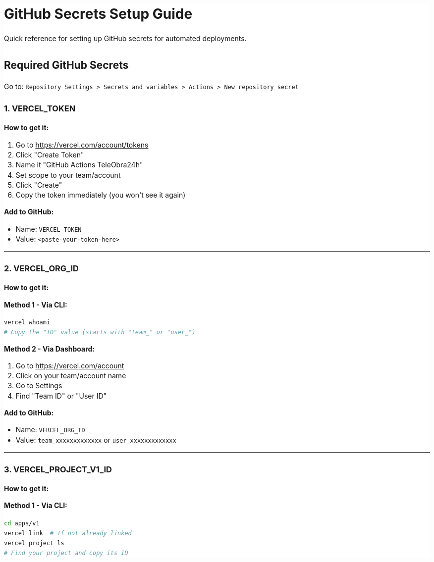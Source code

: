 # GitHub Secrets Setup Guide

Quick reference for setting up GitHub secrets for automated deployments.

## Required GitHub Secrets

Go to: `Repository Settings > Secrets and variables > Actions > New repository secret`

### 1. VERCEL_TOKEN

**How to get it:**
1. Go to https://vercel.com/account/tokens
2. Click "Create Token"
3. Name it "GitHub Actions TeleObra24h"
4. Set scope to your team/account
5. Click "Create"
6. Copy the token immediately (you won't see it again)

**Add to GitHub:**
- Name: `VERCEL_TOKEN`
- Value: `<paste-your-token-here>`

---

### 2. VERCEL_ORG_ID

**How to get it:**

**Method 1 - Via CLI:**
```bash
vercel whoami
# Copy the "ID" value (starts with "team_" or "user_")
```

**Method 2 - Via Dashboard:**
1. Go to https://vercel.com/account
2. Click on your team/account name
3. Go to Settings
4. Find "Team ID" or "User ID"

**Add to GitHub:**
- Name: `VERCEL_ORG_ID`
- Value: `team_xxxxxxxxxxxxx` or `user_xxxxxxxxxxxxx`

---

### 3. VERCEL_PROJECT_V1_ID

**How to get it:**

**Method 1 - Via CLI:**
```bash
cd apps/v1
vercel link  # If not already linked
vercel project ls
# Find your project and copy its ID
```

